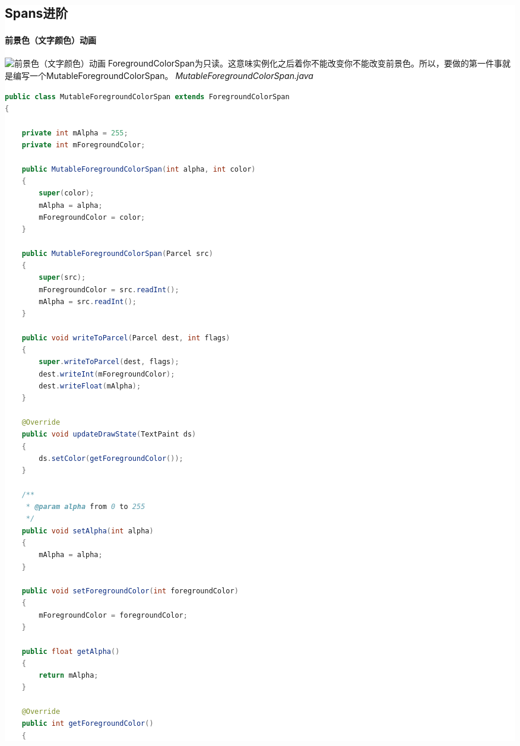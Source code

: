 
## Spans进阶

#### 前景色（文字颜色）动画

![前景色（文字颜色）动画](http://rocko-blog.qiniudn.com/Spans，一个强大的概念-24.gif?imageView2/2/w/400/h/300/q/100)
ForegroundColorSpan为只读。这意味实例化之后着你不能改变你不能改变前景色。所以，要做的第一件事就是编写一个MutableForegroundColorSpan。
*MutableForegroundColorSpan.java*
``` Java
public class MutableForegroundColorSpan extends ForegroundColorSpan
{

    private int mAlpha = 255;
    private int mForegroundColor;

    public MutableForegroundColorSpan(int alpha, int color)
    {
        super(color);
        mAlpha = alpha;
        mForegroundColor = color;
    }

    public MutableForegroundColorSpan(Parcel src)
    {
        super(src);
        mForegroundColor = src.readInt();
        mAlpha = src.readInt();
    }

    public void writeToParcel(Parcel dest, int flags)
    {
        super.writeToParcel(dest, flags);
        dest.writeInt(mForegroundColor);
        dest.writeFloat(mAlpha);
    }

    @Override
    public void updateDrawState(TextPaint ds)
    {
        ds.setColor(getForegroundColor());
    }

    /**
     * @param alpha from 0 to 255
     */
    public void setAlpha(int alpha)
    {
        mAlpha = alpha;
    }

    public void setForegroundColor(int foregroundColor)
    {
        mForegroundColor = foregroundColor;
    }

    public float getAlpha()
    {
        return mAlpha;
    }

    @Override
    public int getForegroundColor()
    {
```